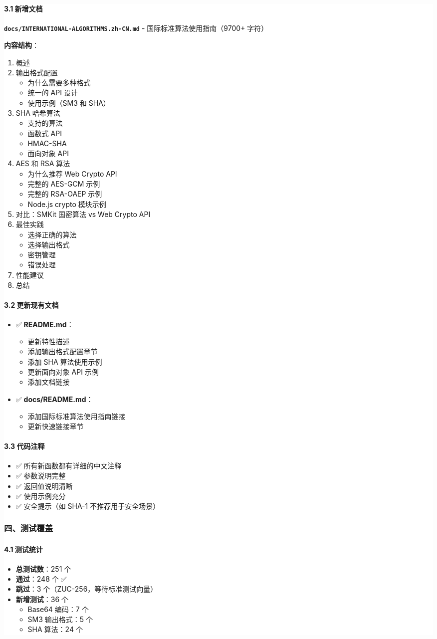 #### 3.1 新增文档
**`docs/INTERNATIONAL-ALGORITHMS.zh-CN.md`** - 国际标准算法使用指南（9700+ 字符）

**内容结构**：
1. 概述
2. 输出格式配置
   - 为什么需要多种格式
   - 统一的 API 设计
   - 使用示例（SM3 和 SHA）
3. SHA 哈希算法
   - 支持的算法
   - 函数式 API
   - HMAC-SHA
   - 面向对象 API
4. AES 和 RSA 算法
   - 为什么推荐 Web Crypto API
   - 完整的 AES-GCM 示例
   - 完整的 RSA-OAEP 示例
   - Node.js crypto 模块示例
5. 对比：SMKit 国密算法 vs Web Crypto API
6. 最佳实践
   - 选择正确的算法
   - 选择输出格式
   - 密钥管理
   - 错误处理
7. 性能建议
8. 总结

#### 3.2 更新现有文档
- ✅ **README.md**：
  - 更新特性描述
  - 添加输出格式配置章节
  - 添加 SHA 算法使用示例
  - 更新面向对象 API 示例
  - 添加文档链接
  
- ✅ **docs/README.md**：
  - 添加国际标准算法使用指南链接
  - 更新快速链接章节

#### 3.3 代码注释
- ✅ 所有新函数都有详细的中文注释
- ✅ 参数说明完整
- ✅ 返回值说明清晰
- ✅ 使用示例充分
- ✅ 安全提示（如 SHA-1 不推荐用于安全场景）

### 四、测试覆盖

#### 4.1 测试统计
- **总测试数**：251 个
- **通过**：248 个 ✅
- **跳过**：3 个（ZUC-256，等待标准测试向量）
- **新增测试**：36 个
  - Base64 编码：7 个
  - SM3 输出格式：5 个
  - SHA 算法：24 个
